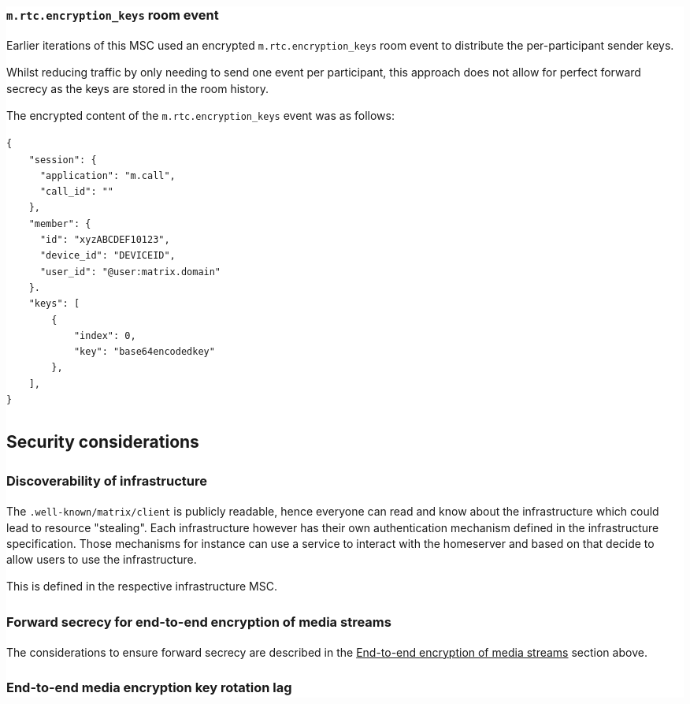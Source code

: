 ### `m.rtc.encryption_keys` room event

Earlier iterations of this MSC used an encrypted `m.rtc.encryption_keys` room event to distribute the per-participant sender keys.

Whilst reducing traffic by only needing to send one event per participant, this approach does not allow for perfect forward secrecy
as the keys are stored in the room history.

The encrypted content of the `m.rtc.encryption_keys` event was as follows:

```json5
{
    "session": {
      "application": "m.call",
      "call_id": ""
    },
    "member": {
      "id": "xyzABCDEF10123",
      "device_id": "DEVICEID",
      "user_id": "@user:matrix.domain"
    }.
    "keys": [
        {
            "index": 0,
            "key": "base64encodedkey"
        },
    ],
}
```

## Security considerations

### Discoverability of infrastructure

The `.well-known/matrix/client` is publicly readable, hence everyone can read and know
about the infrastructure which could lead to resource "stealing".
Each infrastructure however has their own authentication mechanism defined in the infrastructure specification.
Those mechanisms for instance can use a service to interact with the homeserver and based on that decide to allow users
to use the infrastructure.

This is defined in the respective infrastructure MSC.

### Forward secrecy for end-to-end encryption of media streams

The considerations to ensure forward secrecy are described in the [End-to-end encryption of media streams](#end-to-end-encryption-of-media-streams)
section above.

### End-to-end media encryption key rotation lag
